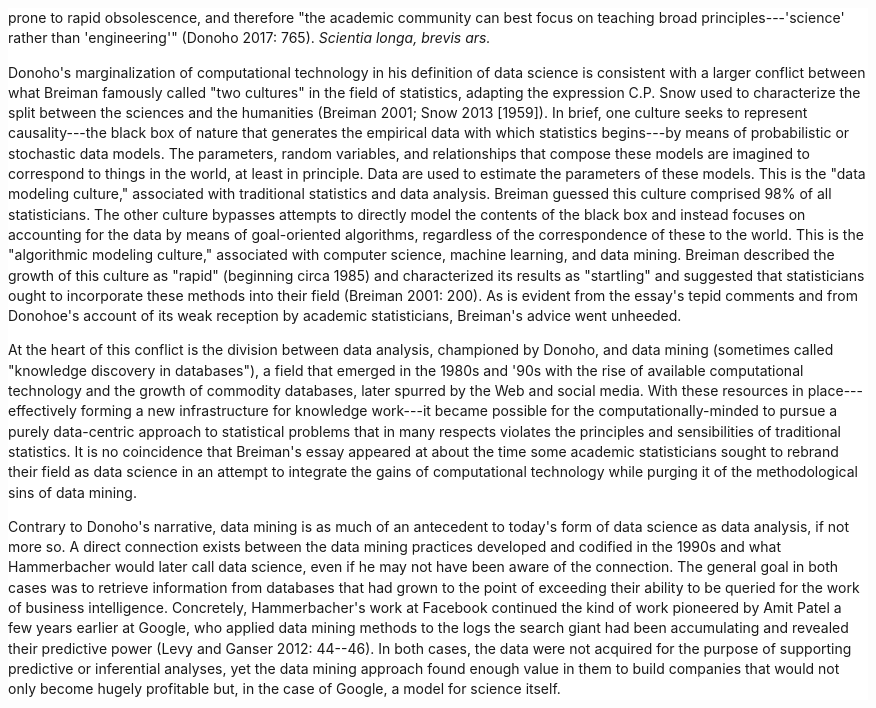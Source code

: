 prone to rapid obsolescence, and therefore "the academic community can
best focus on teaching broad principles---'science' rather than
'engineering'" (Donoho 2017: 765). *Scientia longa, brevis ars.*

Donoho's marginalization of computational technology in his definition
of data science is consistent with a larger conflict between what
Breiman famously called "two cultures" in the field of statistics,
adapting the expression C.P. Snow used to characterize the split between
the sciences and the humanities (Breiman 2001; Snow 2013 \[1959\]). In
brief, one culture seeks to represent causality---the black box of
nature that generates the empirical data with which statistics
begins---by means of probabilistic or stochastic data models. The
parameters, random variables, and relationships that compose these
models are imagined to correspond to things in the world, at least in
principle. Data are used to estimate the parameters of these models.
This is the "data modeling culture," associated with traditional
statistics and data analysis. Breiman guessed this culture comprised 98%
of all statisticians. The other culture bypasses attempts to directly
model the contents of the black box and instead focuses on accounting
for the data by means of goal-oriented algorithms, regardless of the
correspondence of these to the world. This is the "algorithmic modeling
culture," associated with computer science, machine learning, and data
mining. Breiman described the growth of this culture as "rapid"
(beginning circa 1985) and characterized its results as "startling" and
suggested that statisticians ought to incorporate these methods into
their field (Breiman 2001: 200). As is evident from the essay's tepid
comments and from Donohoe's account of its weak reception by academic
statisticians, Breiman's advice went unheeded.

At the heart of this conflict is the division between data analysis,
championed by Donoho, and data mining (sometimes called "knowledge
discovery in databases"), a field that emerged in the 1980s and '90s
with the rise of available computational technology and the growth of
commodity databases, later spurred by the Web and social media. With
these resources in place---effectively forming a new infrastructure for
knowledge work---it became possible for the computationally-minded to
pursue a purely data-centric approach to statistical problems that in
many respects violates the principles and sensibilities of traditional
statistics. It is no coincidence that Breiman's essay appeared at about
the time some academic statisticians sought to rebrand their field as
data science in an attempt to integrate the gains of computational
technology while purging it of the methodological sins of data mining.

Contrary to Donoho's narrative, data mining is as much of an antecedent
to today's form of data science as data analysis, if not more so. A
direct connection exists between the data mining practices developed and
codified in the 1990s and what Hammerbacher would later call data
science, even if he may not have been aware of the connection. The
general goal in both cases was to retrieve information from databases
that had grown to the point of exceeding their ability to be queried for
the work of business intelligence. Concretely, Hammerbacher's work at
Facebook continued the kind of work pioneered by Amit Patel a few years
earlier at Google, who applied data mining methods to the logs the
search giant had been accumulating and revealed their predictive power
(Levy and Ganser 2012: 44--46). In both cases, the data were not
acquired for the purpose of supporting predictive or inferential
analyses, yet the data mining approach found enough value in them to
build companies that would not only become hugely profitable but, in the
case of Google, a model for science itself.


[^1]: The expression "big data" was also launched into the public sphere
[^2]: This is by no means a full accounting of the usage of the term,
[^3]: Attempts to define either computer science of statistics as "data